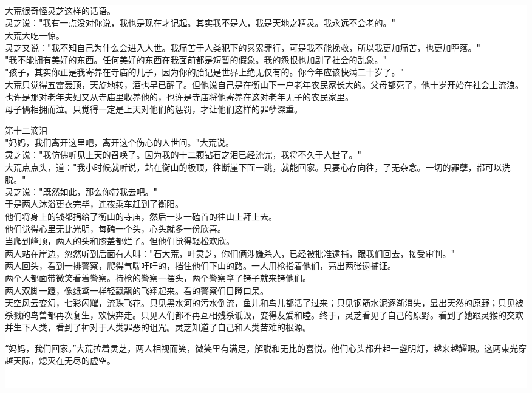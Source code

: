 大荒很奇怪灵芝这样的话语。  
灵芝说："我有一点没对你说，我也是现在才记起。其实我不是人，我是天地之精灵。我永远不会老的。"  
大荒大吃一惊。  
灵芝又说："我不知自己为什么会进入人世。我痛苦于人类犯下的累累罪行，可是我不能挽救，所以我更加痛苦，也更加堕落。"  
"我不能拥有美好的东西。任何美好的东西在我面前都是短暂的假象。我的怨恨也加剧了社会的乱象。"  
"孩子，其实你正是我寄养在寺庙的儿子，因为你的胎记是世界上绝无仅有的。你今年应该快满二十岁了。"  
大荒只觉得五雷轰顶，天旋地转，酒也早已醒了。但他说自己是在衡山下一户老年农民家长大的。父母都死了，他十岁开始在社会上流浪。也许是那对老年夫妇又从寺庙里收养他的，也许是寺庙将他寄养在这对老年无子的农民家里。  
母子俩相拥而泣。只觉得一定是上天对他们的惩罚，才让他们这样的罪孽深重。




  
第十二滴泪  
"妈妈，我们离开这里吧，离开这个伤心的人世间。"大荒说。  
灵芝说："我仿佛听见上天的召唤了。因为我的十二颗钻石之泪已经流完，我将不久于人世了。"  
大荒点点头，道："我小时候就听说，站在衡山的极顶，往断崖下面一跳，就能回家。只要心存向往，了无杂念。一切的罪孽，都可以洗脱。"  
灵芝说："既然如此，那么你带我去吧。"  
于是两人沐浴更衣完毕，连夜乘车赶到了衡阳。  
他们将身上的钱都捐给了衡山的寺庙，然后一步一磕首的往山上拜上去。  
他们觉得心里无比光明，每磕一个头，心头就多一份欣喜。  
当爬到峰顶，两人的头和膝盖都烂了。但他们觉得轻松欢欣。  
两人站在崖边，忽然听到后面有人叫："石大荒，叶灵芝，你们俩涉嫌杀人，已经被批准逮捕，跟我们回去，接受审判。"  
两人回头，看到一排警察，爬得气喘吁吁的，挡住他们下山的路。一人用枪指着他们，亮出两张逮捕证。  
两个人都面带微笑看着警察。持枪的警察一摆头，两个警察拿了铐子就来铐他们。  
两人双脚一蹬，像纸鸢一样轻飘飘的飞翔起来。看的警察们目瞪口呆。  
天空风云变幻，七彩闪耀，流珠飞花。只见黑水河的污水倒流，鱼儿和鸟儿都活了过来；只见钢筋水泥逐渐消失，显出天然的原野；只见被杀戮的鸟兽都再次复生，欢快奔走。只见人们都不再互相残杀诋毁，变得友爱和睦。终于，灵芝看见了自己的原野。看到了她跟灵猴的交欢并生下人类，看到了神对于人类罪恶的诅咒。灵芝知道了自己和人类苦难的根源。




“妈妈，我们回家。”大荒拉着灵芝，两人相视而笑，微笑里有满足，解脱和无比的喜悦。他们心头都升起一盏明灯，越来越耀眼。这两束光穿越天际，熄灭在无尽的虚空。




 
